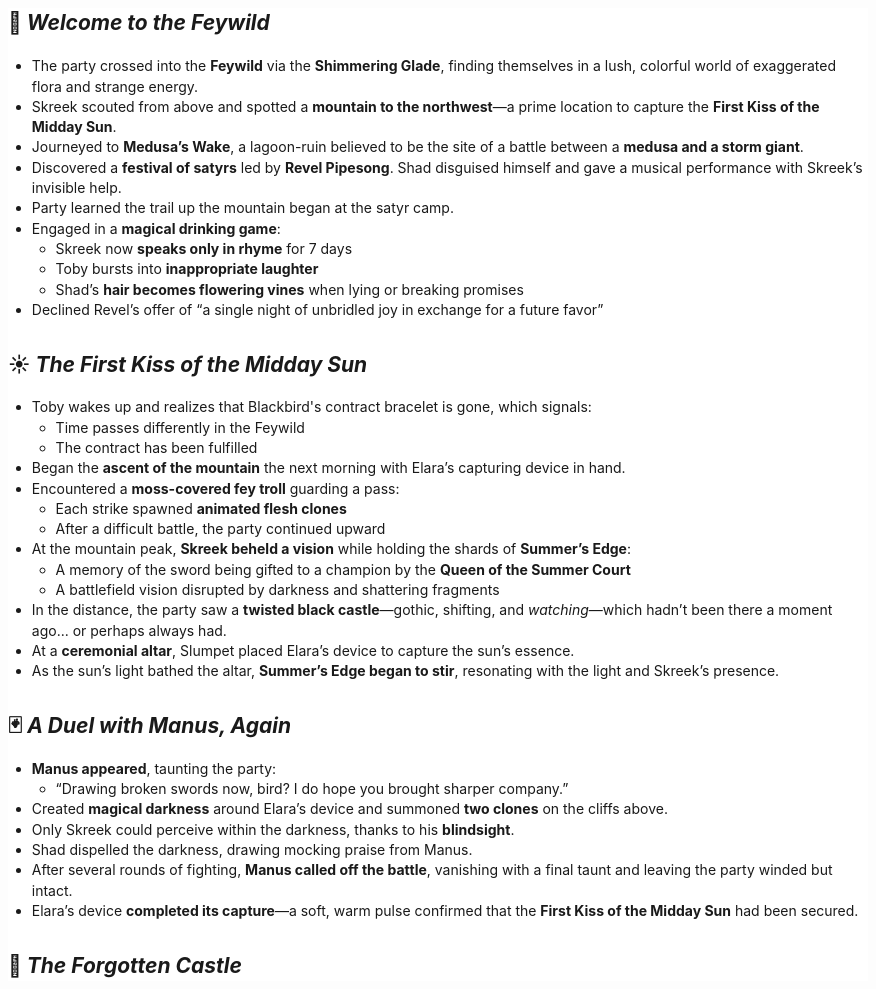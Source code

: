 ## 🌈 _Welcome to the Feywild_

- The party crossed into the **Feywild** via the **Shimmering Glade**, finding themselves in a lush, colorful world of exaggerated flora and strange energy.
- Skreek scouted from above and spotted a **mountain to the northwest**—a prime location to capture the **First Kiss of the Midday Sun**.
- Journeyed to **Medusa’s Wake**, a lagoon-ruin believed to be the site of a battle between a **medusa and a storm giant**.
- Discovered a **festival of satyrs** led by **Revel Pipesong**. Shad disguised himself and gave a musical performance with Skreek’s invisible help.
- Party learned the trail up the mountain began at the satyr camp.
- Engaged in a **magical drinking game**:
    - Skreek now **speaks only in rhyme** for 7 days
    - Toby bursts into **inappropriate laughter**
    - Shad’s **hair becomes flowering vines** when lying or breaking promises
- Declined Revel’s offer of “a single night of unbridled joy in exchange for a future favor”

## ☀️ _The First Kiss of the Midday Sun_

- Toby wakes up and realizes that Blackbird's contract bracelet is gone, which signals:
	- Time passes differently in the Feywild
	- The contract has been fulfilled
- Began the **ascent of the mountain** the next morning with Elara’s capturing device in hand.    
- Encountered a **moss-covered fey troll** guarding a pass:
    - Each strike spawned **animated flesh clones**
    - After a difficult battle, the party continued upward
- At the mountain peak, **Skreek beheld a vision** while holding the shards of **Summer’s Edge**:
    - A memory of the sword being gifted to a champion by the **Queen of the Summer Court**
    - A battlefield vision disrupted by darkness and shattering fragments
- In the distance, the party saw a **twisted black castle**—gothic, shifting, and _watching_—which hadn’t been there a moment ago... or perhaps always had.
- At a **ceremonial altar**, Slumpet placed Elara’s device to capture the sun’s essence.
- As the sun’s light bathed the altar, **Summer’s Edge began to stir**, resonating with the light and Skreek’s presence.

## 🃏 _A Duel with Manus, Again_

- **Manus appeared**, taunting the party:    
	- “Drawing broken swords now, bird? I do hope you brought sharper company.”
- Created **magical darkness** around Elara’s device and summoned **two clones** on the cliffs above.
- Only Skreek could perceive within the darkness, thanks to his **blindsight**.
- Shad dispelled the darkness, drawing mocking praise from Manus.
- After several rounds of fighting, **Manus called off the battle**, vanishing with a final taunt and leaving the party winded but intact.
- Elara’s device **completed its capture**—a soft, warm pulse confirmed that the **First Kiss of the Midday Sun** had been secured.

## 🏰 _The Forgotten Castle_

